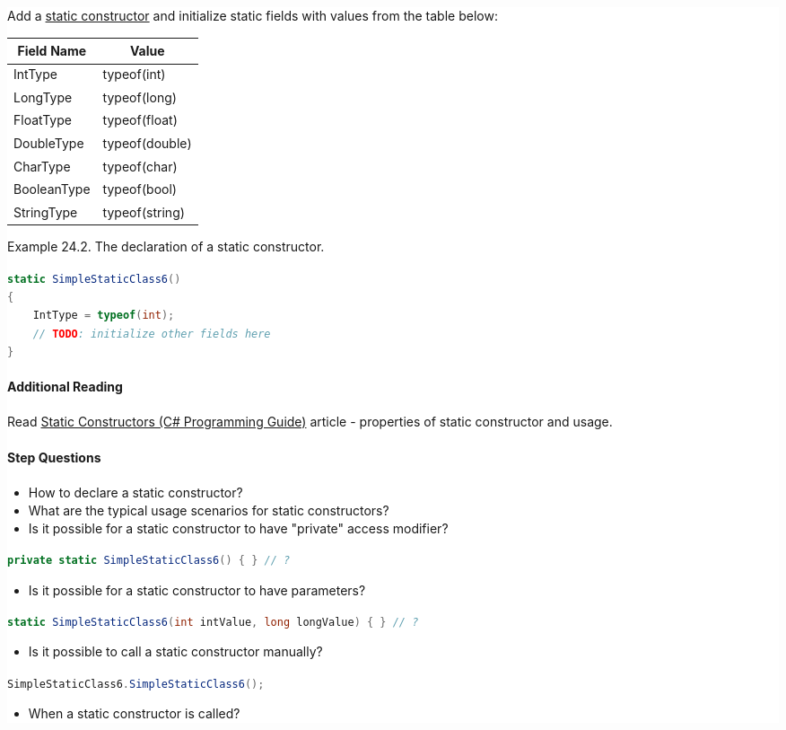 Add a [static constructor](https://docs.microsoft.com/en-us/dotnet/csharp/programming-guide/classes-and-structs/static-constructors) and initialize static fields with values from the table below: 

| Field Name   | Value          |
|--------------|----------------|
| IntType      | typeof(int)    |
| LongType     | typeof(long)   |
| FloatType    | typeof(float)  |
| DoubleType   | typeof(double) |
| CharType     | typeof(char)   |
| BooleanType  | typeof(bool)   |
| StringType   | typeof(string) |

Example 24.2. The declaration of a static constructor.

```cs
static SimpleStaticClass6()
{
    IntType = typeof(int);
    // TODO: initialize other fields here
}
```

#### Additional Reading

Read [Static Constructors (C# Programming Guide)](https://docs.microsoft.com/en-us/dotnet/csharp/programming-guide/classes-and-structs/static-constructors) article - properties of static constructor and usage.


#### Step Questions

* How to declare a static constructor?
* What are the typical usage scenarios for static constructors?
* Is it possible for a static constructor to have "private" access modifier?

```cs
private static SimpleStaticClass6() { } // ?
```

* Is it possible for a static constructor to have parameters?

```cs
static SimpleStaticClass6(int intValue, long longValue) { } // ?
```

* Is it possible to call a static constructor manually?

```cs
SimpleStaticClass6.SimpleStaticClass6();
```

* When a static constructor is called?
